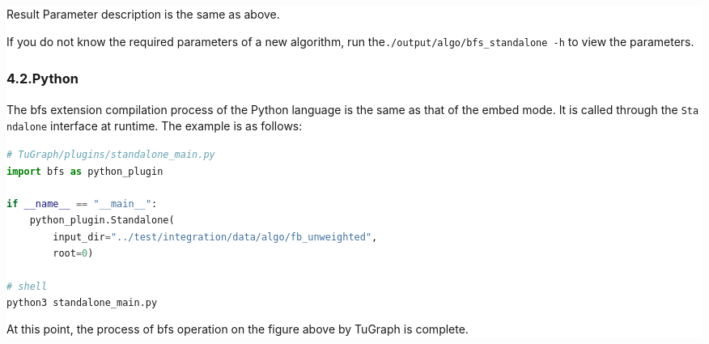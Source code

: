 Result Parameter description is the same as above.

If you do not know the required parameters of a new algorithm, run the`./output/algo/bfs_standalone -h` to view the parameters.

### 4.2.Python
The bfs extension compilation process of the Python language is the same as that of the embed mode. It is called through the `Standalone` interface at runtime. The example is as follows:

```python
# TuGraph/plugins/standalone_main.py
import bfs as python_plugin

if __name__ == "__main__":
    python_plugin.Standalone(
        input_dir="../test/integration/data/algo/fb_unweighted",
        root=0)

# shell
python3 standalone_main.py
```

At this point, the process of bfs operation on the figure above by TuGraph is complete.
